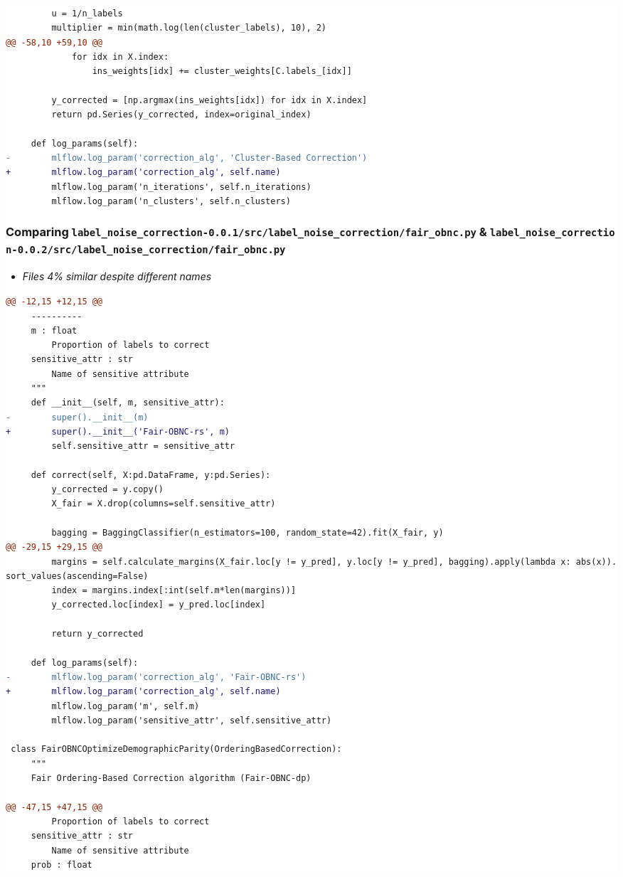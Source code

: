 ```diff
         u = 1/n_labels
         multiplier = min(math.log(len(cluster_labels), 10), 2)
@@ -58,10 +59,10 @@
             for idx in X.index:
                 ins_weights[idx] += cluster_weights[C.labels_[idx]]
 
         y_corrected = [np.argmax(ins_weights[idx]) for idx in X.index]
         return pd.Series(y_corrected, index=original_index)
 
     def log_params(self):
-        mlflow.log_param('correction_alg', 'Cluster-Based Correction')
+        mlflow.log_param('correction_alg', self.name)
         mlflow.log_param('n_iterations', self.n_iterations)
         mlflow.log_param('n_clusters', self.n_clusters)
```

### Comparing `label_noise_correction-0.0.1/src/label_noise_correction/fair_obnc.py` & `label_noise_correction-0.0.2/src/label_noise_correction/fair_obnc.py`

 * *Files 4% similar despite different names*

```diff
@@ -12,15 +12,15 @@
     ----------
     m : float
         Proportion of labels to correct
     sensitive_attr : str
         Name of sensitive attribute
     """
     def __init__(self, m, sensitive_attr):
-        super().__init__(m)
+        super().__init__('Fair-OBNC-rs', m)
         self.sensitive_attr = sensitive_attr
 
     def correct(self, X:pd.DataFrame, y:pd.Series):
         y_corrected = y.copy()
         X_fair = X.drop(columns=self.sensitive_attr)
 
         bagging = BaggingClassifier(n_estimators=100, random_state=42).fit(X_fair, y)
@@ -29,15 +29,15 @@
         margins = self.calculate_margins(X_fair.loc[y != y_pred], y.loc[y != y_pred], bagging).apply(lambda x: abs(x)).sort_values(ascending=False)
         index = margins.index[:int(self.m*len(margins))]
         y_corrected.loc[index] = y_pred.loc[index]
 
         return y_corrected
     
     def log_params(self):
-        mlflow.log_param('correction_alg', 'Fair-OBNC-rs')
+        mlflow.log_param('correction_alg', self.name)
         mlflow.log_param('m', self.m)
         mlflow.log_param('sensitive_attr', self.sensitive_attr)
 
 class FairOBNCOptimizeDemographicParity(OrderingBasedCorrection):
     """
     Fair Ordering-Based Correction algorithm (Fair-OBNC-dp)
 
@@ -47,15 +47,15 @@
         Proportion of labels to correct
     sensitive_attr : str
         Name of sensitive attribute
     prob : float
```